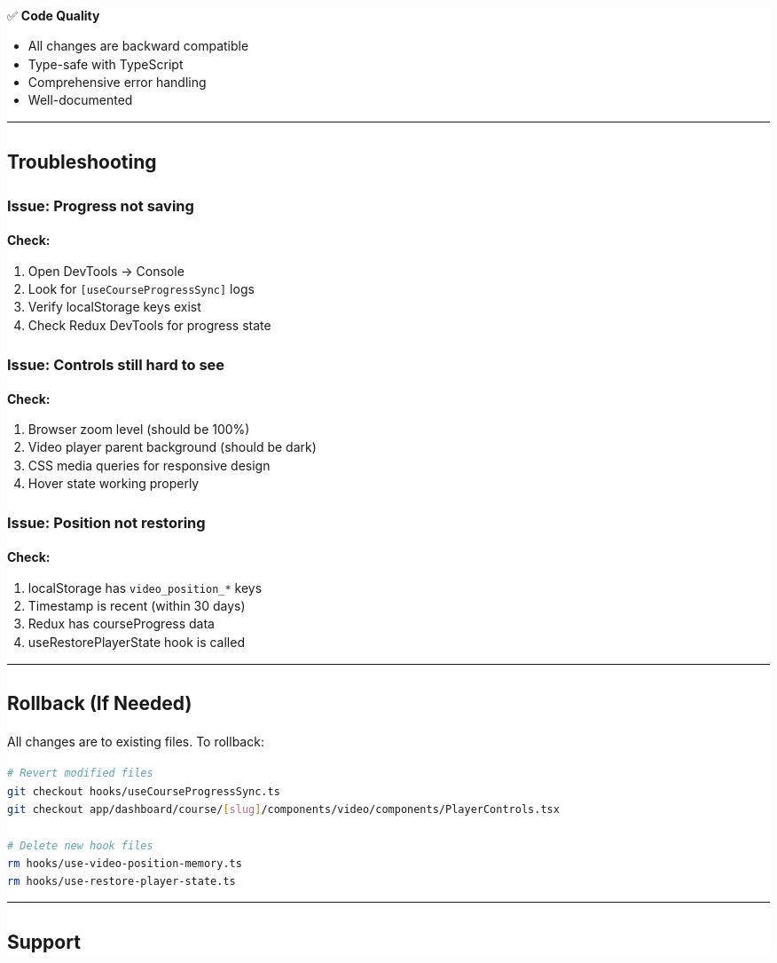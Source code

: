 ✅ **Code Quality**
- All changes are backward compatible
- Type-safe with TypeScript
- Comprehensive error handling
- Well-documented

---

## Troubleshooting

### Issue: Progress not saving
**Check:**
1. Open DevTools → Console
2. Look for `[useCourseProgressSync]` logs
3. Verify localStorage keys exist
4. Check Redux DevTools for progress state

### Issue: Controls still hard to see
**Check:**
1. Browser zoom level (should be 100%)
2. Video player parent background (should be dark)
3. CSS media queries for responsive design
4. Hover state working properly

### Issue: Position not restoring
**Check:**
1. localStorage has `video_position_*` keys
2. Timestamp is recent (within 30 days)
3. Redux has courseProgress data
4. useRestorePlayerState hook is called

---

## Rollback (If Needed)

All changes are to existing files. To rollback:

```bash
# Revert modified files
git checkout hooks/useCourseProgressSync.ts
git checkout app/dashboard/course/[slug]/components/video/components/PlayerControls.tsx

# Delete new hook files
rm hooks/use-video-position-memory.ts
rm hooks/use-restore-player-state.ts
```

---

## Support
